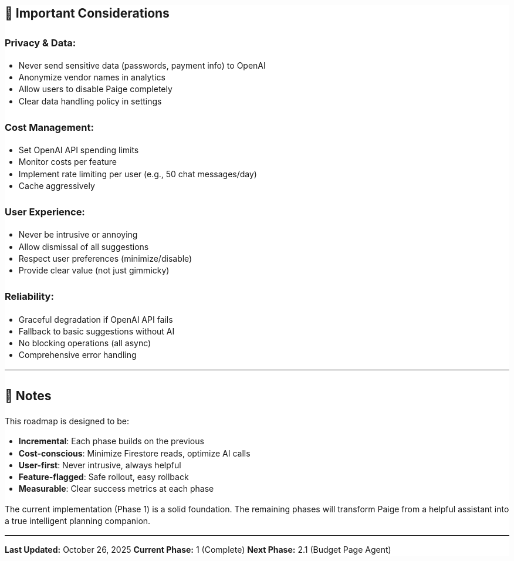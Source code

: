 
## 🚨 Important Considerations

### Privacy & Data:
- Never send sensitive data (passwords, payment info) to OpenAI
- Anonymize vendor names in analytics
- Allow users to disable Paige completely
- Clear data handling policy in settings

### Cost Management:
- Set OpenAI API spending limits
- Monitor costs per feature
- Implement rate limiting per user (e.g., 50 chat messages/day)
- Cache aggressively

### User Experience:
- Never be intrusive or annoying
- Allow dismissal of all suggestions
- Respect user preferences (minimize/disable)
- Provide clear value (not just gimmicky)

### Reliability:
- Graceful degradation if OpenAI API fails
- Fallback to basic suggestions without AI
- No blocking operations (all async)
- Comprehensive error handling

---

## 📝 Notes

This roadmap is designed to be:
- **Incremental**: Each phase builds on the previous
- **Cost-conscious**: Minimize Firestore reads, optimize AI calls
- **User-first**: Never intrusive, always helpful
- **Feature-flagged**: Safe rollout, easy rollback
- **Measurable**: Clear success metrics at each phase

The current implementation (Phase 1) is a solid foundation. The remaining phases will transform Paige from a helpful assistant into a true intelligent planning companion.

---

**Last Updated:** October 26, 2025
**Current Phase:** 1 (Complete)
**Next Phase:** 2.1 (Budget Page Agent)

